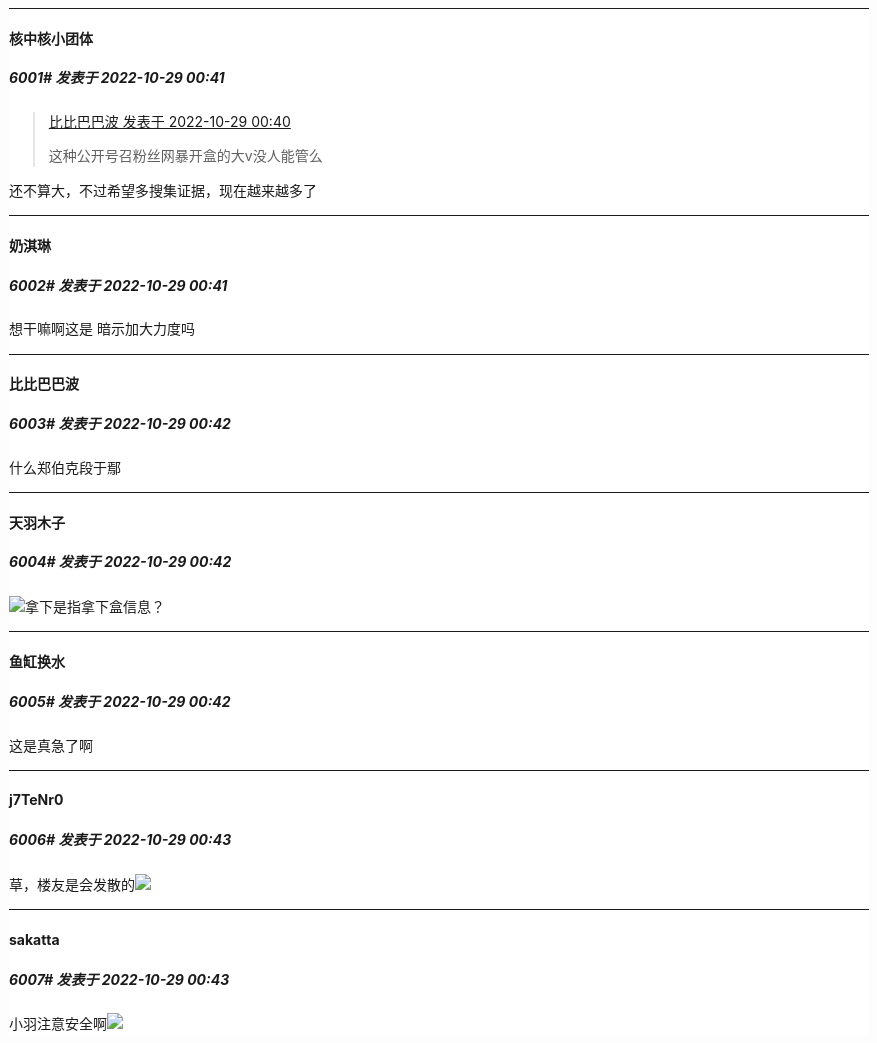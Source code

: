 

*****

####  核中核小团体  
##### 6001#       发表于 2022-10-29 00:41

<blockquote><a href="httphttps://bbs.saraba1st.com/2b/forum.php?mod=redirect&amp;goto=findpost&amp;pid=58155639&amp;ptid=2068895" target="_blank">比比巴巴波 发表于 2022-10-29 00:40</a>

这种公开号召粉丝网暴开盒的大v没人能管么</blockquote>
还不算大，不过希望多搜集证据，现在越来越多了

*****

####  奶淇琳  
##### 6002#       发表于 2022-10-29 00:41

想干嘛啊这是 暗示加大力度吗

*****

####  比比巴巴波  
##### 6003#       发表于 2022-10-29 00:42

什么郑伯克段于鄢

*****

####  天羽木子  
##### 6004#       发表于 2022-10-29 00:42

<img src="https://static.saraba1st.com/image/smiley/face2017/112.png" referrerpolicy="no-referrer">拿下是指拿下盒信息？

*****

####  鱼缸换水  
##### 6005#       发表于 2022-10-29 00:42

这是真急了啊

*****

####  j7TeNr0  
##### 6006#       发表于 2022-10-29 00:43

草，楼友是会发散的<img src="https://static.saraba1st.com/image/smiley/face2017/068.png" referrerpolicy="no-referrer">

*****

####  sakatta  
##### 6007#       发表于 2022-10-29 00:43

小羽注意安全啊<img src="https://static.saraba1st.com/image/smiley/face2017/169.gif" referrerpolicy="no-referrer">
